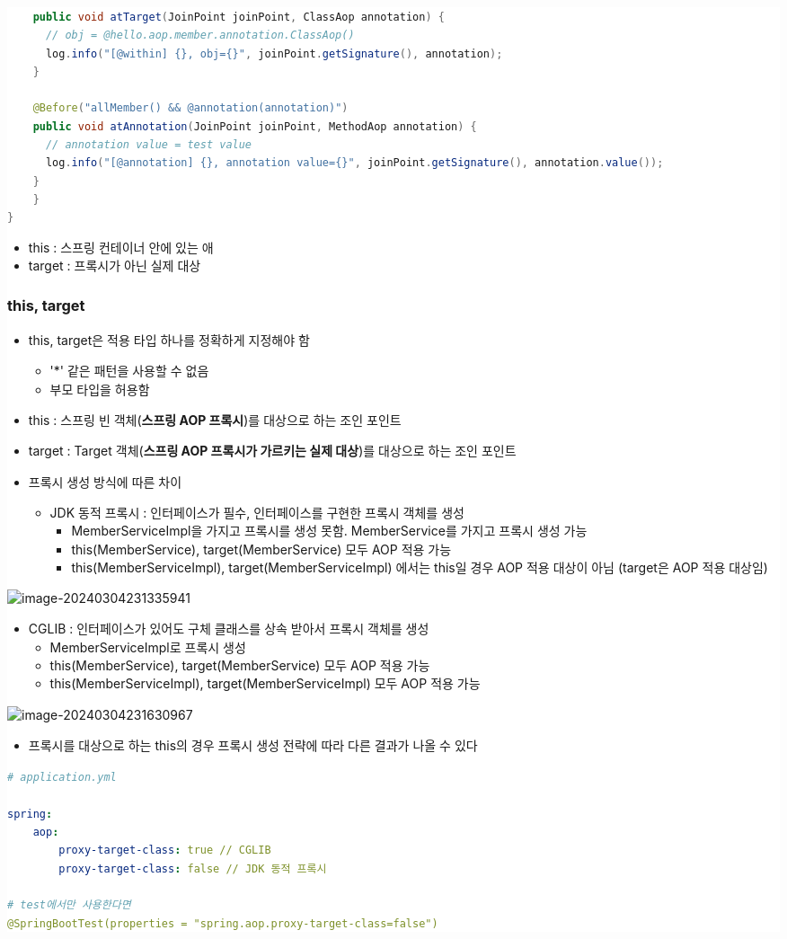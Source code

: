 `````java
    public void atTarget(JoinPoint joinPoint, ClassAop annotation) {
      // obj = @hello.aop.member.annotation.ClassAop()
      log.info("[@within] {}, obj={}", joinPoint.getSignature(), annotation);
    }
    
    @Before("allMember() && @annotation(annotation)")
    public void atAnnotation(JoinPoint joinPoint, MethodAop annotation) {
      // annotation value = test value
      log.info("[@annotation] {}, annotation value={}", joinPoint.getSignature(), annotation.value());
    }
	}
}
`````

* this : 스프링 컨테이너 안에 있는 애
* target : 프록시가 아닌 실제 대상



### this, target

* this, target은 적용 타입 하나를 정확하게 지정해야 함
    * '*' 같은 패턴을 사용할 수 없음
    * 부모 타입을 허용함
* this : 스프링 빈 객체(**스프링 AOP 프록시**)를 대상으로 하는 조인 포인트
* target : Target 객체(**스프링 AOP 프록시가 가르키는 실제 대상**)를 대상으로 하는 조인 포인트



* 프록시 생성 방식에 따른 차이
    * JDK 동적 프록시 : 인터페이스가 필수, 인터페이스를 구현한 프록시 객체를 생성
        * MemberServiceImpl을 가지고 프록시를 생성 못함. MemberService를 가지고 프록시 생성 가능
        * this(MemberService), target(MemberService) 모두 AOP 적용 가능
        * this(MemberServiceImpl), target(MemberServiceImpl) 에서는 this일 경우 AOP 적용 대상이 아님 (target은 AOP 적용 대상임)

![image-20240304231335941](/Users/jyoonk/MUNPIA/STUDY/JAVA&SPRING/image-20240304231335941.png)

* CGLIB : 인터페이스가 있어도 구체 클래스를 상속 받아서 프록시 객체를 생성
    * MemberServiceImpl로 프록시 생성
    * this(MemberService), target(MemberService) 모두 AOP 적용 가능
    * this(MemberServiceImpl), target(MemberServiceImpl) 모두 AOP 적용 가능

![image-20240304231630967](/Users/jyoonk/MUNPIA/STUDY/JAVA&SPRING/image-20240304231630967.png)

* 프록시를 대상으로 하는 this의 경우 프록시 생성 전략에 따라 다른 결과가 나올 수 있다

`````yaml
# application.yml

spring:
	aop:
		proxy-target-class: true // CGLIB
		proxy-target-class: false // JDK 동적 프록시
		
# test에서만 사용한다면
@SpringBootTest(properties = "spring.aop.proxy-target-class=false")
`````
